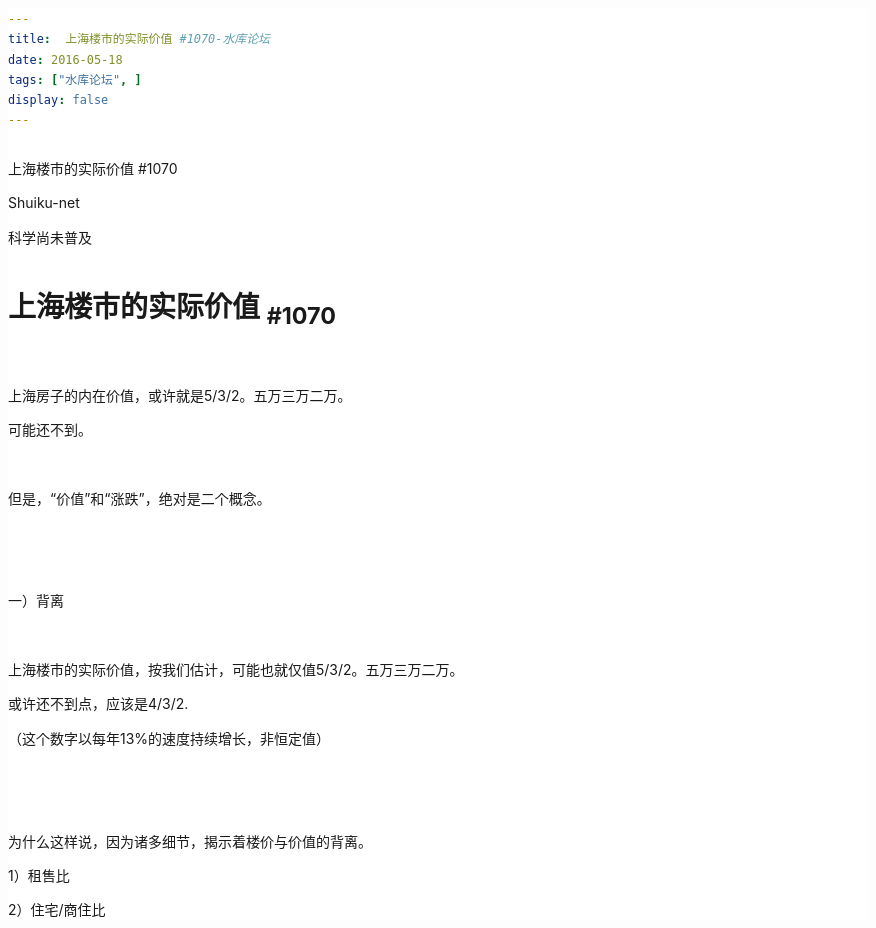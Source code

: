 ```yaml
---
title:  上海楼市的实际价值 #1070-水库论坛
date: 2016-05-18
tags: ["水库论坛", ]
display: false
---
```



## 



上海楼市的实际价值 #1070




Shuiku-net




科学尚未普及


# 

# 上海楼市的实际价值 <sub>#1070</sub>

&nbsp;

上海房子的内在价值，或许就是5/3/2。五万三万二万。

可能还不到。

&nbsp;

但是，“价值”和“涨跌”，绝对是二个概念。

&nbsp;

&nbsp;

一）背离

&nbsp;

上海楼市的实际价值，按我们估计，可能也就仅值5/3/2。五万三万二万。

或许还不到点，应该是4/3/2.

（这个数字以每年13%的速度持续增长，非恒定值）

&nbsp;

&nbsp;

为什么这样说，因为诸多细节，揭示着楼价与价值的背离。

1）租售比

2）住宅/商住比
